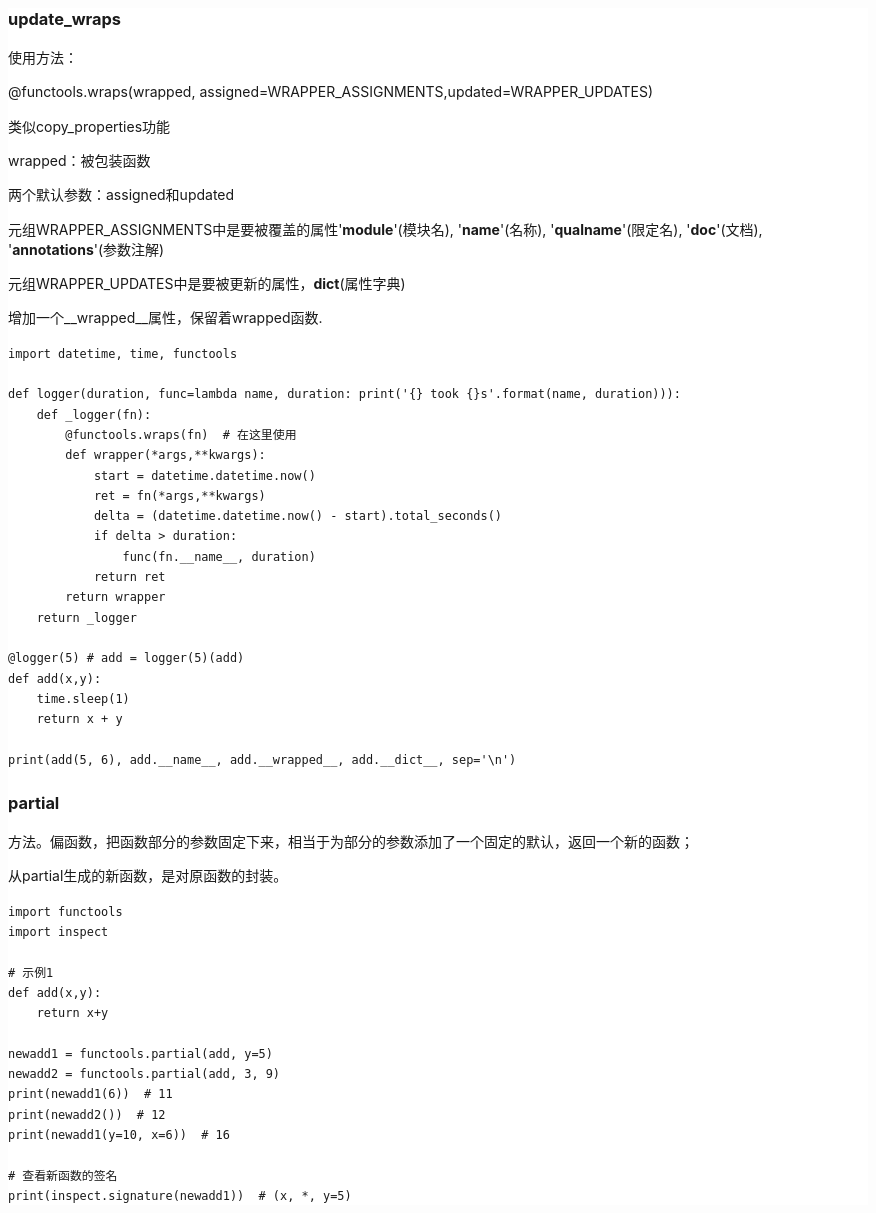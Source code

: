 ### update_wraps

使用方法：

@functools.wraps(wrapped, assigned=WRAPPER_ASSIGNMENTS,updated=WRAPPER_UPDATES)

类似copy_properties功能

wrapped：被包装函数

两个默认参数：assigned和updated

元组WRAPPER_ASSIGNMENTS中是要被覆盖的属性'__module__'(模块名), '__name__'(名称), '__qualname__'(限定名), '__doc__'(文档), '__annotations__'(参数注解)

元组WRAPPER_UPDATES中是要被更新的属性，__dict__(属性字典)

增加一个__wrapped__属性，保留着wrapped函数.

 

```
import datetime, time, functools

def logger(duration, func=lambda name, duration: print('{} took {}s'.format(name, duration))):
    def _logger(fn):
        @functools.wraps(fn)  # 在这里使用
        def wrapper(*args,**kwargs):
            start = datetime.datetime.now()
            ret = fn(*args,**kwargs)
            delta = (datetime.datetime.now() - start).total_seconds()
            if delta > duration:
                func(fn.__name__, duration)
            return ret
        return wrapper
    return _logger

@logger(5) # add = logger(5)(add)
def add(x,y):
    time.sleep(1)
    return x + y

print(add(5, 6), add.__name__, add.__wrapped__, add.__dict__, sep='\n')
```

### partial

方法。偏函数，把函数部分的参数固定下来，相当于为部分的参数添加了一个固定的默认，返回一个新的函数；

从partial生成的新函数，是对原函数的封装。

 

```
import functools
import inspect

# 示例1
def add(x,y):
    return x+y

newadd1 = functools.partial(add, y=5)
newadd2 = functools.partial(add, 3, 9)
print(newadd1(6))  # 11
print(newadd2())  # 12
print(newadd1(y=10, x=6))  # 16

# 查看新函数的签名
print(inspect.signature(newadd1))  # (x, *, y=5)

```